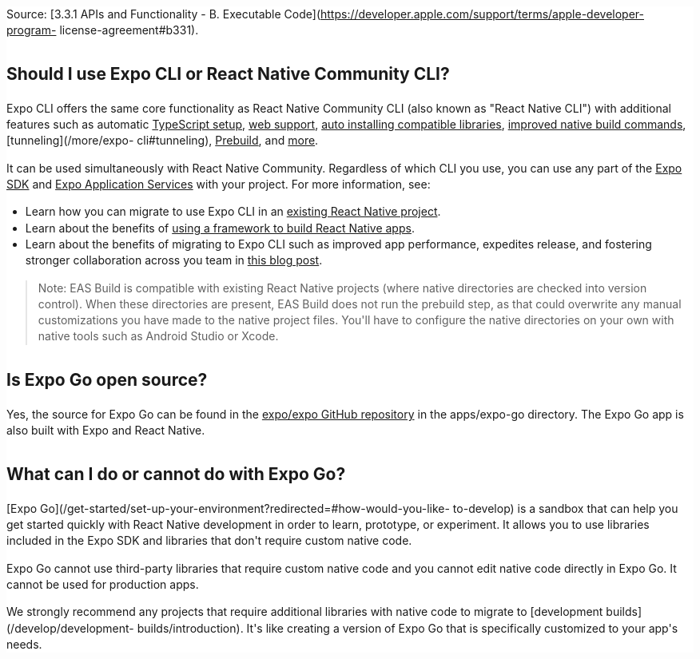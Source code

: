 
Source: [3.3.1 APIs and Functionality - B. Executable
Code](https://developer.apple.com/support/terms/apple-developer-program-
license-agreement#b331).

## Should I use Expo CLI or React Native Community CLI?

Expo CLI offers the same core functionality as React Native Community CLI
(also known as "React Native CLI") with additional features such as automatic
[TypeScript setup](/guides/typescript), [web support](/workflow/web), [auto
installing compatible libraries](/more/expo-cli#install), [improved native
build commands](/more/expo-cli#compiling), [tunneling](/more/expo-
cli#tunneling), [Prebuild](/workflow/prebuild), and [more](/more/expo-cli).

It can be used simultaneously with React Native Community. Regardless of which
CLI you use, you can use any part of the [Expo SDK](/versions/latest) and
[Expo Application Services](/eas) with your project. For more information,
see:

  * Learn how you can migrate to use Expo CLI in an [existing React Native project](/bare/using-expo-cli).
  * Learn about the benefits of [using a framework to build React Native apps](https://reactnative.dev/blog/2024/06/25/use-a-framework-to-build-react-native-apps).
  * Learn about the benefits of migrating to Expo CLI such as improved app performance, expedites release, and fostering stronger collaboration across you team in [this blog post](https://expo.dev/blog/from-rnc-cli-to-expo).

> Note: EAS Build is compatible with existing React Native projects (where
> native directories are checked into version control). When these directories
> are present, EAS Build does not run the prebuild step, as that could
> overwrite any manual customizations you have made to the native project
> files. You'll have to configure the native directories on your own with
> native tools such as Android Studio or Xcode.

## Is Expo Go open source?

Yes, the source for Expo Go can be found in the [expo/expo GitHub
repository](https://github.com/expo/expo) in the apps/expo-go directory. The
Expo Go app is also built with Expo and React Native.

## What can I do or cannot do with Expo Go?

[Expo Go](/get-started/set-up-your-environment?redirected=#how-would-you-like-
to-develop) is a sandbox that can help you get started quickly with React
Native development in order to learn, prototype, or experiment. It allows you
to use libraries included in the Expo SDK and libraries that don't require
custom native code.

Expo Go cannot use third-party libraries that require custom native code and
you cannot edit native code directly in Expo Go. It cannot be used for
production apps.

We strongly recommend any projects that require additional libraries with
native code to migrate to [development builds](/develop/development-
builds/introduction). It's like creating a version of Expo Go that is
specifically customized to your app's needs.
